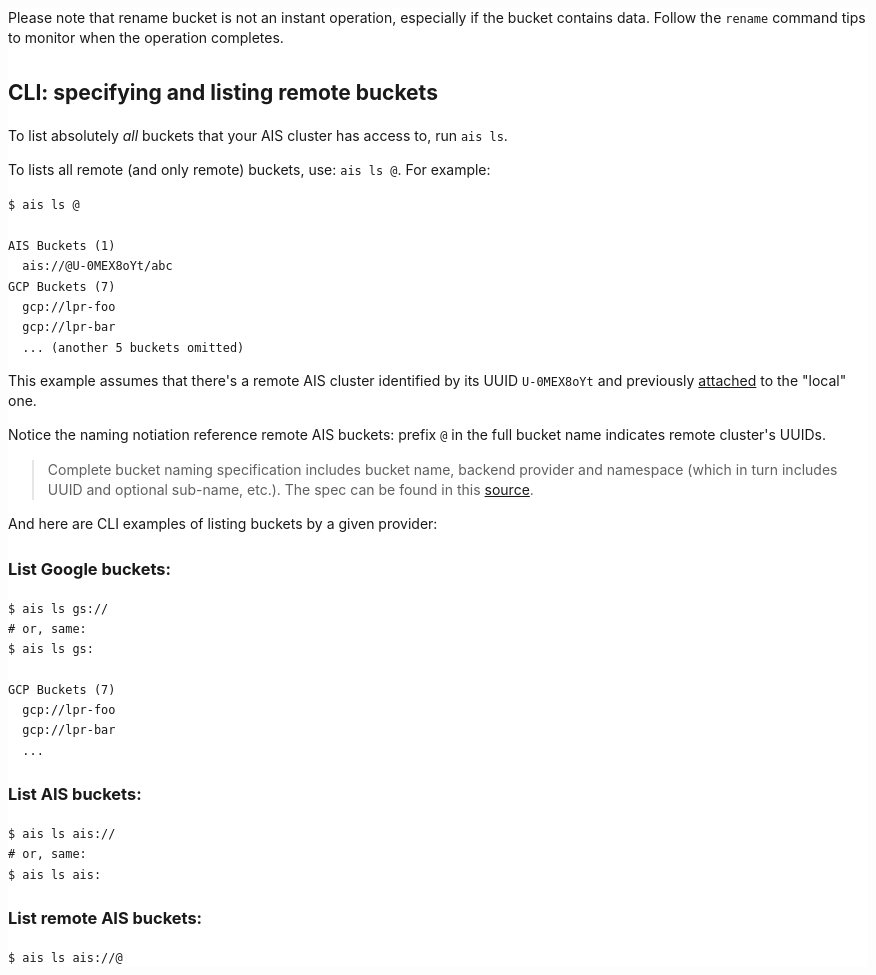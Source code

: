 Please note that rename bucket is not an instant operation, especially if the bucket contains data. Follow the `rename` command tips to monitor when the operation completes.

## CLI: specifying and listing remote buckets

To list absolutely _all_ buckets that your AIS cluster has access to, run `ais ls`.

To lists all remote (and only remote) buckets, use: `ais ls @`. For example:

```console
$ ais ls @

AIS Buckets (1)
  ais://@U-0MEX8oYt/abc
GCP Buckets (7)
  gcp://lpr-foo
  gcp://lpr-bar
  ... (another 5 buckets omitted)
```

This example assumes that there's a remote AIS cluster identified by its UUID `U-0MEX8oYt` and previously [attached](#cli-working-with-remote-ais-cluster) to the "local" one.

Notice the naming notiation reference remote AIS buckets: prefix `@` in the full bucket name indicates remote cluster's UUIDs.

> Complete bucket naming specification includes bucket name, backend provider and namespace (which in turn includes UUID and optional sub-name, etc.). The spec can be found in this [source](/cmn/bucket.go).

And here are CLI examples of listing buckets by a given provider:

### List Google buckets:
```console
$ ais ls gs://
# or, same:
$ ais ls gs:

GCP Buckets (7)
  gcp://lpr-foo
  gcp://lpr-bar
  ...
```

### List AIS buckets:
```console
$ ais ls ais://
# or, same:
$ ais ls ais:
```

### List remote AIS buckets:
```console
$ ais ls ais://@
```
